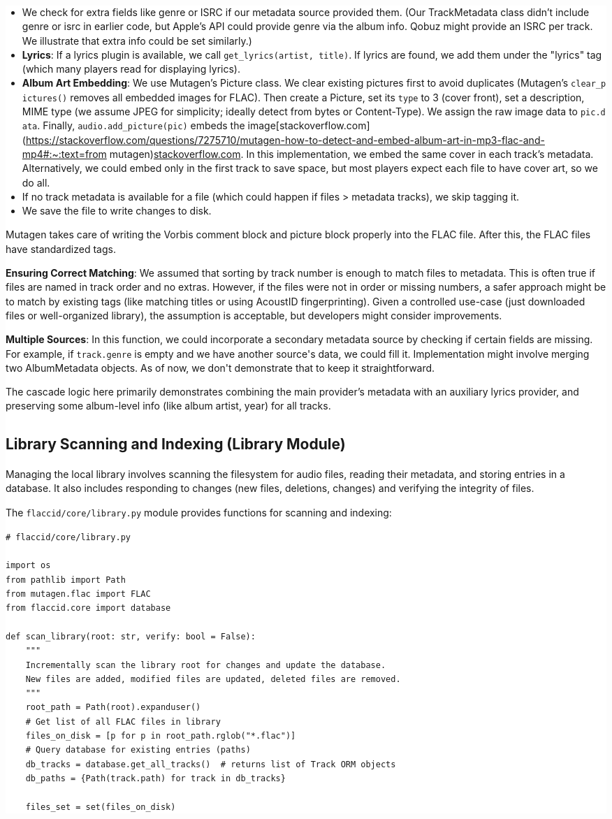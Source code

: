   - We check for extra fields like genre or ISRC if our metadata source provided them. (Our TrackMetadata class didn’t include genre or isrc in earlier code, but Apple’s API could provide genre via the album info. Qobuz might provide an ISRC per track. We illustrate that extra info could be set similarly.)
  - **Lyrics**: If a lyrics plugin is available, we call `get_lyrics(artist, title)`. If lyrics are found, we add them under the "lyrics" tag (which many players read for displaying lyrics).
  - **Album Art Embedding**: We use Mutagen’s Picture class. We clear existing pictures first to avoid duplicates (Mutagen’s `clear_pictures()` removes all embedded images for FLAC). Then create a Picture, set its `type` to 3 (cover front), set a description, MIME type (we assume JPEG for simplicity; ideally detect from bytes or Content-Type). We assign the raw image data to `pic.data`. Finally, `audio.add_picture(pic)` embeds the image[stackoverflow.com](https://stackoverflow.com/questions/7275710/mutagen-how-to-detect-and-embed-album-art-in-mp3-flac-and-mp4#:~:text=from mutagen)[stackoverflow.com](https://stackoverflow.com/questions/7275710/mutagen-how-to-detect-and-embed-album-art-in-mp3-flac-and-mp4#:~:text=audio). In this implementation, we embed the same cover in each track’s metadata. Alternatively, we could embed only in the first track to save space, but most players expect each file to have cover art, so we do all.
  - If no track metadata is available for a file (which could happen if files > metadata tracks), we skip tagging it.
  - We save the file to write changes to disk.

Mutagen takes care of writing the Vorbis comment block and picture block properly into the FLAC file. After this, the FLAC files have standardized tags.

**Ensuring Correct Matching**: We assumed that sorting by track number is enough to match files to metadata. This is often true if files are named in track order and no extras. However, if the files were not in order or missing numbers, a safer approach might be to match by existing tags (like matching titles or using AcoustID fingerprinting). Given a controlled use-case (just downloaded files or well-organized library), the assumption is acceptable, but developers might consider improvements.

**Multiple Sources**: In this function, we could incorporate a secondary metadata source by checking if certain fields are missing. For example, if `track.genre` is empty and we have another source's data, we could fill it. Implementation might involve merging two AlbumMetadata objects. As of now, we don't demonstrate that to keep it straightforward.

The cascade logic here primarily demonstrates combining the main provider’s metadata with an auxiliary lyrics provider, and preserving some album-level info (like album artist, year) for all tracks.

## Library Scanning and Indexing (Library Module)

Managing the local library involves scanning the filesystem for audio files, reading their metadata, and storing entries in a database. It also includes responding to changes (new files, deletions, changes) and verifying the integrity of files.

The `flaccid/core/library.py` module provides functions for scanning and indexing:

```
# flaccid/core/library.py

import os
from pathlib import Path
from mutagen.flac import FLAC
from flaccid.core import database

def scan_library(root: str, verify: bool = False):
    """
    Incrementally scan the library root for changes and update the database.
    New files are added, modified files are updated, deleted files are removed.
    """
    root_path = Path(root).expanduser()
    # Get list of all FLAC files in library
    files_on_disk = [p for p in root_path.rglob("*.flac")]
    # Query database for existing entries (paths)
    db_tracks = database.get_all_tracks()  # returns list of Track ORM objects
    db_paths = {Path(track.path) for track in db_tracks}

    files_set = set(files_on_disk)
```